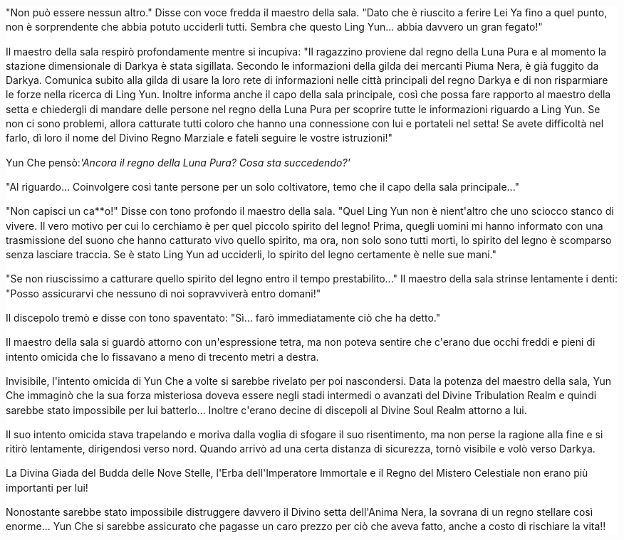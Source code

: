 
"Non può essere nessun altro." Disse con voce fredda il maestro della sala. "Dato che è riuscito a ferire Lei Ya fino a quel punto, non è sorprendente che abbia potuto ucciderli tutti. Sembra che questo Ling Yun... abbia davvero un gran fegato!"


Il maestro della sala respirò profondamente mentre si incupiva: "Il ragazzino proviene dal regno della Luna Pura e al momento la stazione dimensionale di Darkya è stata sigillata. Secondo le informazioni della gilda dei mercanti Piuma Nera, è già fuggito da Darkya. Comunica subito alla gilda di usare la loro rete di informazioni nelle città principali del regno Darkya e di non risparmiare le forze nella ricerca di Ling Yun.
Inoltre informa anche il capo della sala principale, così che possa fare rapporto al maestro della setta e chiedergli di mandare delle persone nel regno della Luna Pura per scoprire tutte le informazioni riguardo a Ling Yun. Se non ci sono problemi, allora catturate tutti coloro che hanno una connessione con lui e portateli nel setta! Se avete difficoltà nel farlo, dì loro il nome del Divino Regno Marziale e fateli seguire le vostre istruzioni!"


Yun Che pensò:<em>'Ancora il regno della Luna Pura? Cosa sta succedendo?'</em>


"Al riguardo... Coinvolgere così tante persone per un solo coltivatore, temo che il capo della sala principale..."


"Non capisci un ca**o!" Disse con tono profondo il maestro della sala. "Quel Ling Yun non è nient'altro che uno sciocco stanco di vivere. Il vero motivo per cui lo cerchiamo è per quel piccolo spirito del legno! Prima, quegli uomini mi hanno informato con una trasmissione del suono che hanno catturato vivo quello spirito, ma ora, non solo sono tutti morti, lo spirito del legno è scomparso senza lasciare traccia. Se è stato Ling Yun ad ucciderli, lo spirito del legno certamente è nelle sue mani."


"Se non riuscissimo a catturare quello spirito del legno entro il tempo prestabilito..." Il maestro della sala strinse lentamente i denti: "Posso assicurarvi che nessuno di noi sopravviverà entro domani!"


Il discepolo tremò e disse con tono spaventato: "Sì... farò immediatamente ciò che ha detto."


Il maestro della sala si guardò attorno con un'espressione tetra, ma non poteva sentire che c'erano due occhi freddi e pieni di intento omicida che lo fissavano a meno di trecento metri a destra.


Invisibile, l'intento omicida di Yun Che a volte si sarebbe rivelato per poi nascondersi. Data la potenza del maestro della sala, Yun Che immaginò che la sua forza misteriosa doveva essere negli stadi intermedi o avanzati del Divine Tribulation Realm e quindi sarebbe stato impossibile per lui batterlo... Inoltre c'erano decine di discepoli al Divine Soul Realm attorno a lui.


Il suo intento omicida stava trapelando e moriva dalla voglia di sfogare il suo risentimento, ma non perse la ragione alla fine e si ritirò lentamente, dirigendosi verso nord. Quando arrivò ad una certa distanza di sicurezza, tornò visibile e volò verso Darkya.


La Divina Giada del Budda delle Nove Stelle, l'Erba dell'Imperatore Immortale e il Regno del Mistero Celestiale non erano più importanti per lui!


Nonostante sarebbe stato impossibile distruggere davvero il Divino setta dell'Anima Nera, la sovrana di un regno stellare così enorme... Yun Che si sarebbe assicurato che pagasse un caro prezzo per ciò che aveva fatto, anche a costo di rischiare la vita!!
